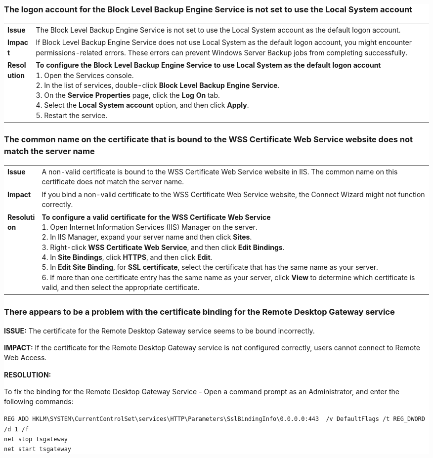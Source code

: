 ### The logon account for the Block Level Backup Engine Service is not set to use the Local System account  
  
|||  
|-|-|  
|**Issue**|The Block Level Backup Engine Service is not set to use the Local System account as the default logon account.|  
|**Impact**|If Block Level Backup Engine Service does not use Local System as the default logon account, you might encounter permissions\-related errors. These errors can prevent Windows Server Backup jobs from completing successfully.|  
|**Resolution**|**To configure the Block Level Backup Engine Service to use Local System as the default logon account**<br />1.  Open the Services console.<br />2.  In the list of services, double\-click **Block Level Backup Engine Service**.<br />3.  On the **Service Properties** page, click the **Log On** tab.<br />4.  Select the **Local System account** option, and then click **Apply**.<br />5.  Restart the service.|  
  
### The common name on the certificate that is bound to the WSS Certificate Web Service website does not match the server name  
  
|||  
|-|-|  
|**Issue**|A non\-valid certificate is bound to the WSS Certificate Web Service website in IIS. The common name on this certificate does not match the server name.|  
|**Impact**|If you bind a non\-valid certificate to the WSS Certificate Web Service website, the Connect Wizard might not function correctly.|  
|**Resolution**|**To configure a valid certificate for the WSS Certificate Web Service**<br />1.  Open Internet Information Services \(IIS\) Manager on the server.<br />2.  In IIS Manager, expand your server name and then click **Sites**.<br />3.  Right\-click **WSS Certificate Web Service**, and then click **Edit Bindings**.<br />4.  In **Site Bindings**, click **HTTPS**, and then click **Edit**.<br />5.  In **Edit Site Binding**, for **SSL certificate**, select the certificate that has the same name as your server.<br />6.  If more than one certificate entry has the same name as your server, click **View** to determine which certificate is valid, and then select the appropriate certificate.|  
  
### There appears to be a problem with the certificate binding for the Remote Desktop Gateway service  
**ISSUE:** The certificate for the Remote Desktop Gateway service seems to be bound incorrectly.  
  
**IMPACT:** If the certificate for the Remote Desktop Gateway service is not configured correctly, users cannot connect to Remote Web Access.  
  
**RESOLUTION:**  
  
To fix the binding for the Remote Desktop Gateway Service \- Open a command prompt as an Administrator, and enter the following commands:  
  
```  
REG ADD HKLM\SYSTEM\CurrentControlSet\services\HTTP\Parameters\SslBindingInfo\0.0.0.0:443  /v DefaultFlags /t REG_DWORD /d 1 /f  
net stop tsgateway  
net start tsgateway  
```  
  
